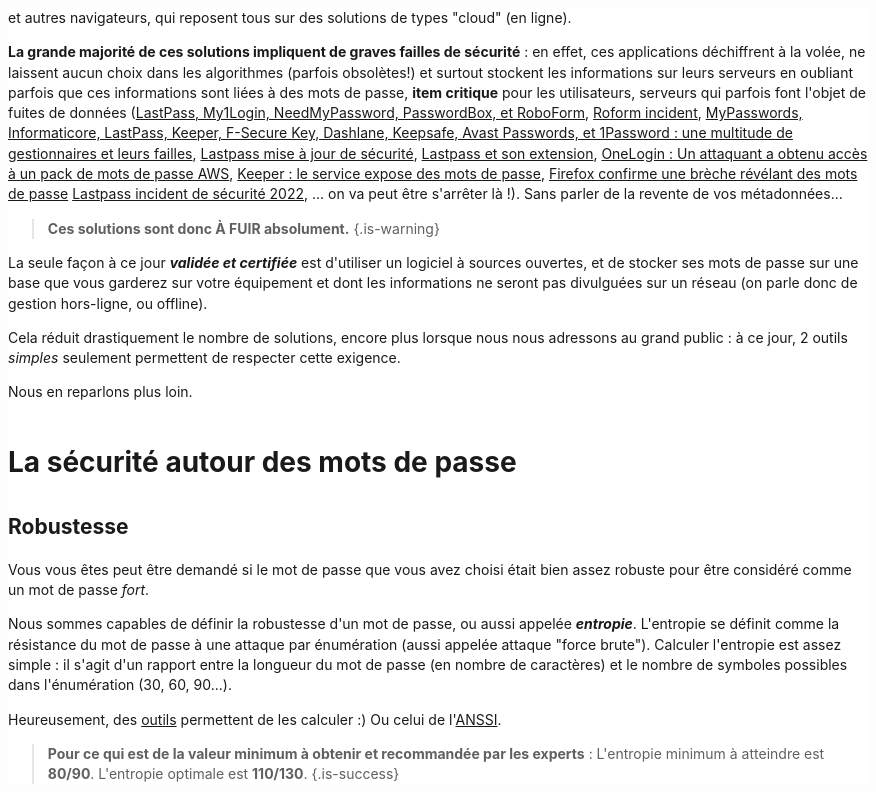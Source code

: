 et autres navigateurs, qui reposent tous sur des solutions de types "cloud" (en ligne).

**La grande majorité de ces solutions impliquent de graves failles de sécurité** : en effet, ces applications déchiffrent à la volée, ne laissent aucun choix dans les algorithmes (parfois obsolètes!) et surtout stockent les informations sur leurs serveurs en oubliant parfois que ces informations sont liées à des mots de passe, **item critique** pour les utilisateurs, serveurs qui parfois font l'objet de fuites de données ([LastPass, My1Login, NeedMyPassword, PasswordBox, et RoboForm](https://www.usenix.org/sites/default/wp-content/uploads/sites/34/conference/protected-files/sec14_slides_li-zhiwei.pdf), [Roform incident](https://thehackernews.com/2014/07/critical-vulnerability-and-privacy.html), [MyPasswords, Informaticore, LastPass, Keeper, F-Secure Key, Dashlane, Keepsafe, Avast Passwords, et 1Password : une multitude de gestionnaires et leurs failles](https://team-sik.org/trent_portfolio/password-manager-apps/), [Lastpass mise à jour de sécurité](https://blog.lastpass.com/2016/07/lastpass-security-updates.html/), [Lastpass et son extension](https://blog.lastpass.com/2017/03/security-update-for-the-lastpass-extension.html/), [OneLogin : Un attaquant a obtenu accès à un pack de mots de passe AWS](https://www.onelogin.com/blog/may-31-2017-security-incident), [Keeper : le service expose des mots de passe](https://bugs.chromium.org/p/project-zero/issues/detail?id=1481&desc=3), [Firefox confirme une brèche révélant des mots de passe](https://support.mozilla.org/en-US/kb/firefox-password-manager-alerts-breached-websites) [Lastpass incident de sécurité 2022](https://blog.lastpass.com/2022/11/notice-of-recent-security-incident/), ... on va peut être s'arrêter là !). Sans parler de la revente de vos métadonnées...

> **Ces solutions sont donc À FUIR absolument.**
{.is-warning}


La seule façon à ce jour **_validée et certifiée_** est d'utiliser un logiciel à sources ouvertes, et de stocker ses mots de passe sur une base que vous garderez sur votre équipement et dont les informations ne seront pas divulguées sur un réseau (on parle donc de gestion hors-ligne, ou offline).

Cela réduit drastiquement le nombre de solutions, encore plus lorsque nous nous adressons au grand public : à ce jour, 2 outils _simples_ seulement permettent de respecter cette exigence.

Nous en reparlons plus loin.

La sécurité autour des mots de passe
====================================

Robustesse
----------

Vous vous êtes peut être demandé si le mot de passe que vous avez choisi était bien assez robuste pour être considéré comme un mot de passe *fort*.

Nous sommes capables de définir la robustesse d'un mot de passe, ou aussi appelée _**entropie**_. L'entropie se définit comme la résistance du mot de passe à une attaque par énumération (aussi appelée attaque "force brute"). Calculer l'entropie est assez simple : il s'agit d'un rapport entre la longueur du mot de passe (en nombre de caractères) et le nombre de symboles possibles dans l'énumération (30, 60, 90...).

Heureusement, des [outils](http://cryptologie.free.fr/crypto/entropie.html) permettent de les calculer :)
Ou celui de l'[ANSSI](https://www.ssi.gouv.fr/administration/precautions-elementaires/calculer-la-force-dun-mot-de-passe/).

> **Pour ce qui est de la valeur minimum à obtenir et recommandée par les experts** :
> L'entropie minimum à atteindre est **80/90**.
> L'entropie optimale est **110/130**.
{.is-success}
